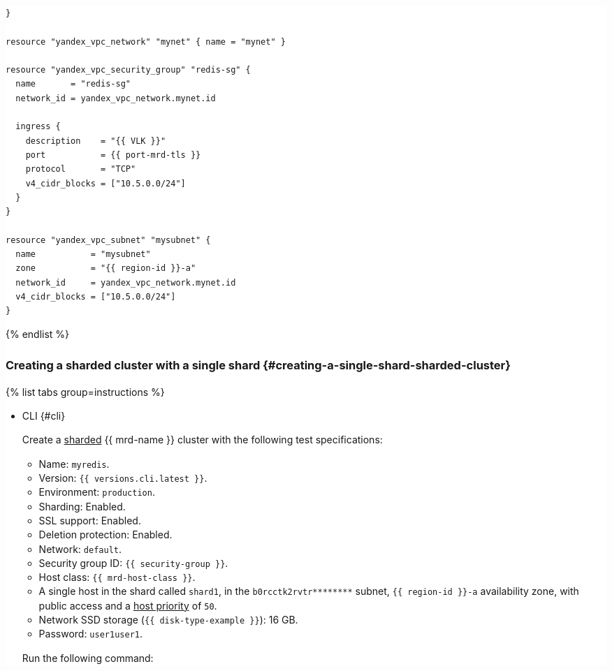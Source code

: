   ```hcl
  }

  resource "yandex_vpc_network" "mynet" { name = "mynet" }

  resource "yandex_vpc_security_group" "redis-sg" {
    name       = "redis-sg"
    network_id = yandex_vpc_network.mynet.id

    ingress {
      description    = "{{ VLK }}"
      port           = {{ port-mrd-tls }}
      protocol       = "TCP"
      v4_cidr_blocks = ["10.5.0.0/24"]
    }
  }

  resource "yandex_vpc_subnet" "mysubnet" {
    name           = "mysubnet"
    zone           = "{{ region-id }}-a"
    network_id     = yandex_vpc_network.mynet.id
    v4_cidr_blocks = ["10.5.0.0/24"]
  }
  ```


{% endlist %}

### Creating a sharded cluster with a single shard {#creating-a-single-shard-sharded-cluster}

{% list tabs group=instructions %}

- CLI {#cli}

  Create a [sharded](../concepts/sharding.md) {{ mrd-name }} cluster with the following test specifications:

  * Name: `myredis`.
  * Version: `{{ versions.cli.latest }}`.
  * Environment: `production`.
  * Sharding: Enabled.
  * SSL support: Enabled.
  * Deletion protection: Enabled.
  * Network: `default`.
  * Security group ID: `{{ security-group }}`.
  * Host class: `{{ mrd-host-class }}`.
  * A single host in the shard called `shard1`, in the `b0rcctk2rvtr********` subnet, `{{ region-id }}-a` availability zone, with public access and a [host priority](../concepts/replication.md#master-failover) of `50`.
  * Network SSD storage (`{{ disk-type-example }}`): 16 GB.
  * Password: `user1user1`.

  Run the following command:
